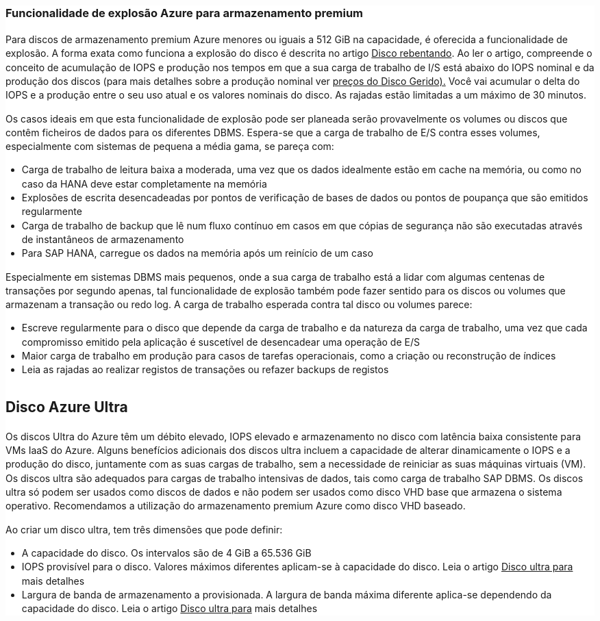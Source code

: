 
### <a name="azure-burst-functionality-for-premium-storage"></a>Funcionalidade de explosão Azure para armazenamento premium
Para discos de armazenamento premium Azure menores ou iguais a 512 GiB na capacidade, é oferecida a funcionalidade de explosão. A forma exata como funciona a explosão do disco é descrita no artigo [Disco rebentando](../../linux/disk-bursting.md). Ao ler o artigo, compreende o conceito de acumulação de IOPS e produção nos tempos em que a sua carga de trabalho de I/S está abaixo do IOPS nominal e da produção dos discos (para mais detalhes sobre a produção nominal ver [preços do Disco Gerido).](https://azure.microsoft.com/pricing/details/managed-disks/) Você vai acumular o delta do IOPS e a produção entre o seu uso atual e os valores nominais do disco. As rajadas estão limitadas a um máximo de 30 minutos.

Os casos ideais em que esta funcionalidade de explosão pode ser planeada serão provavelmente os volumes ou discos que contêm ficheiros de dados para os diferentes DBMS. Espera-se que a carga de trabalho de E/S contra esses volumes, especialmente com sistemas de pequena a média gama, se pareça com:

- Carga de trabalho de leitura baixa a moderada, uma vez que os dados idealmente estão em cache na memória, ou como no caso da HANA deve estar completamente na memória
- Explosões de escrita desencadeadas por pontos de verificação de bases de dados ou pontos de poupança que são emitidos regularmente
- Carga de trabalho de backup que lê num fluxo contínuo em casos em que cópias de segurança não são executadas através de instantâneos de armazenamento
- Para SAP HANA, carregue os dados na memória após um reinício de um caso

Especialmente em sistemas DBMS mais pequenos, onde a sua carga de trabalho está a lidar com algumas centenas de transações por segundo apenas, tal funcionalidade de explosão também pode fazer sentido para os discos ou volumes que armazenam a transação ou redo log. A carga de trabalho esperada contra tal disco ou volumes parece:

- Escreve regularmente para o disco que depende da carga de trabalho e da natureza da carga de trabalho, uma vez que cada compromisso emitido pela aplicação é suscetível de desencadear uma operação de E/S
- Maior carga de trabalho em produção para casos de tarefas operacionais, como a criação ou reconstrução de índices
- Leia as rajadas ao realizar registos de transações ou refazer backups de registos


## <a name="azure-ultra-disk"></a>Disco Azure Ultra
Os discos Ultra do Azure têm um débito elevado, IOPS elevado e armazenamento no disco com latência baixa consistente para VMs IaaS do Azure. Alguns benefícios adicionais dos discos ultra incluem a capacidade de alterar dinamicamente o IOPS e a produção do disco, juntamente com as suas cargas de trabalho, sem a necessidade de reiniciar as suas máquinas virtuais (VM). Os discos ultra são adequados para cargas de trabalho intensivas de dados, tais como carga de trabalho SAP DBMS. Os discos ultra só podem ser usados como discos de dados e não podem ser usados como disco VHD base que armazena o sistema operativo. Recomendamos a utilização do armazenamento premium Azure como disco VHD baseado.

Ao criar um disco ultra, tem três dimensões que pode definir:

- A capacidade do disco. Os intervalos são de 4 GiB a 65.536 GiB
- IOPS provisível para o disco. Valores máximos diferentes aplicam-se à capacidade do disco. Leia o artigo [Disco ultra para](../../linux/disks-types.md#ultra-disk) mais detalhes
- Largura de banda de armazenamento a provisionada. A largura de banda máxima diferente aplica-se dependendo da capacidade do disco. Leia o artigo [Disco ultra para](../../linux/disks-types.md#ultra-disk) mais detalhes

